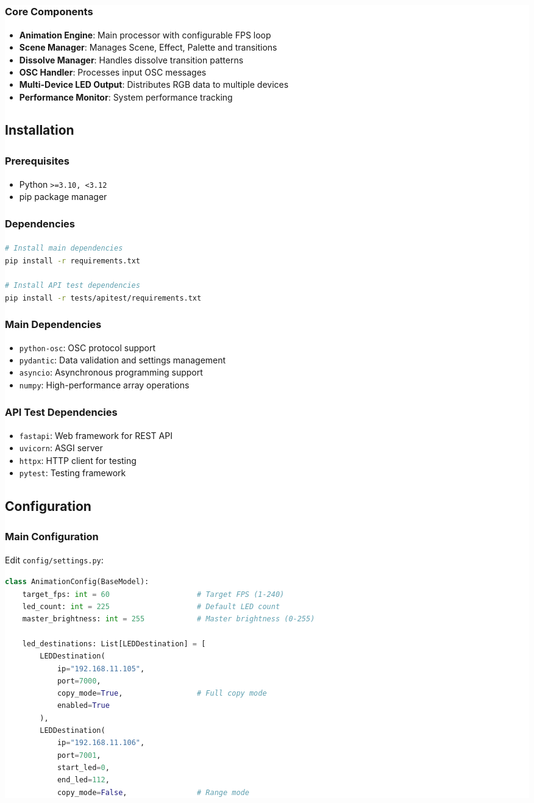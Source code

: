 ### Core Components

- **Animation Engine**: Main processor with configurable FPS loop
- **Scene Manager**: Manages Scene, Effect, Palette and transitions
- **Dissolve Manager**: Handles dissolve transition patterns
- **OSC Handler**: Processes input OSC messages
- **Multi-Device LED Output**: Distributes RGB data to multiple devices
- **Performance Monitor**: System performance tracking

## Installation

### Prerequisites

- Python `>=3.10, <3.12`
- pip package manager

### Dependencies

```bash
# Install main dependencies
pip install -r requirements.txt

# Install API test dependencies
pip install -r tests/apitest/requirements.txt
```

### Main Dependencies
- `python-osc`: OSC protocol support
- `pydantic`: Data validation and settings management
- `asyncio`: Asynchronous programming support
- `numpy`: High-performance array operations

### API Test Dependencies
- `fastapi`: Web framework for REST API
- `uvicorn`: ASGI server
- `httpx`: HTTP client for testing
- `pytest`: Testing framework

## Configuration

### Main Configuration

Edit `config/settings.py`:

```python
class AnimationConfig(BaseModel):
    target_fps: int = 60                    # Target FPS (1-240)
    led_count: int = 225                    # Default LED count
    master_brightness: int = 255            # Master brightness (0-255)
    
    led_destinations: List[LEDDestination] = [
        LEDDestination(
            ip="192.168.11.105", 
            port=7000, 
            copy_mode=True,                 # Full copy mode
            enabled=True
        ),
        LEDDestination(
            ip="192.168.11.106", 
            port=7001,
            start_led=0, 
            end_led=112,
            copy_mode=False,                # Range mode
```